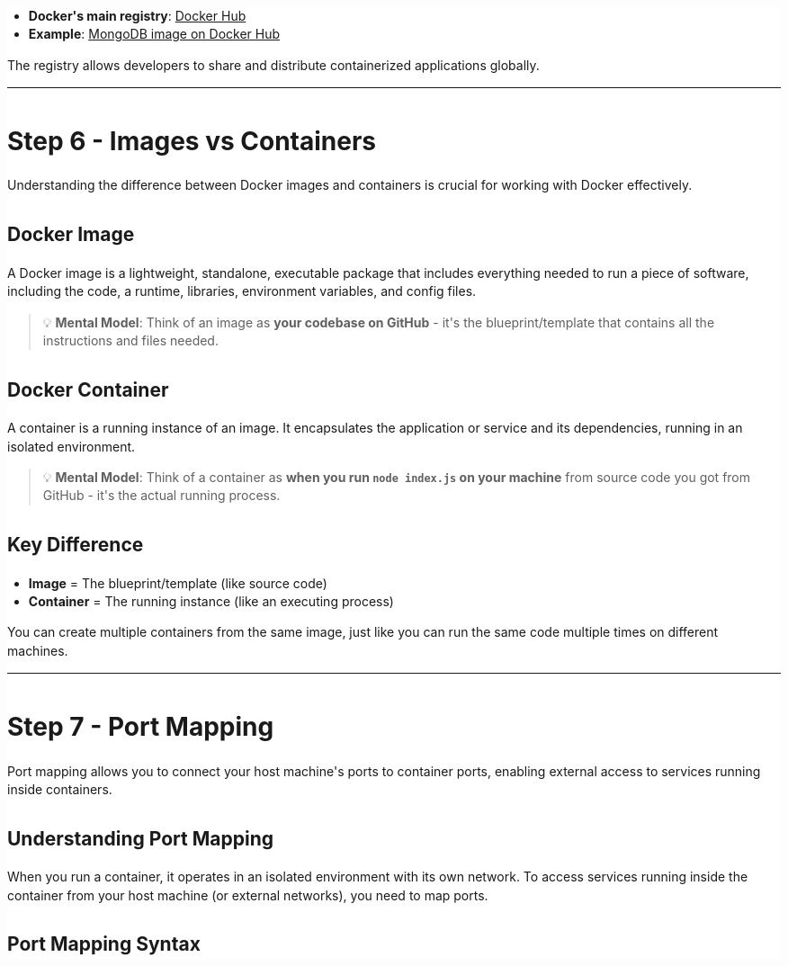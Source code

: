 - **Docker's main registry**: [Docker Hub](https://dockerhub.com/)
- **Example**: [MongoDB image on Docker Hub](https://hub.docker.com/_/mongo)

The registry allows developers to share and distribute containerized applications globally.

---

# Step 6 - Images vs Containers

Understanding the difference between Docker images and containers is crucial for working with Docker effectively.

## Docker Image

A Docker image is a lightweight, standalone, executable package that includes everything needed to run a piece of software, including the code, a runtime, libraries, environment variables, and config files.

> 💡 **Mental Model**: Think of an image as **your codebase on GitHub** - it's the blueprint/template that contains all the instructions and files needed.

## Docker Container

A container is a running instance of an image. It encapsulates the application or service and its dependencies, running in an isolated environment.

> 💡 **Mental Model**: Think of a container as **when you run `node index.js` on your machine** from source code you got from GitHub - it's the actual running process.

## Key Difference

- **Image** = The blueprint/template (like source code)
- **Container** = The running instance (like an executing process)

You can create multiple containers from the same image, just like you can run the same code multiple times on different machines.

---

# Step 7 - Port Mapping

Port mapping allows you to connect your host machine's ports to container ports, enabling external access to services running inside containers.

## Understanding Port Mapping

When you run a container, it operates in an isolated environment with its own network. To access services running inside the container from your host machine (or external networks), you need to map ports.

## Port Mapping Syntax
